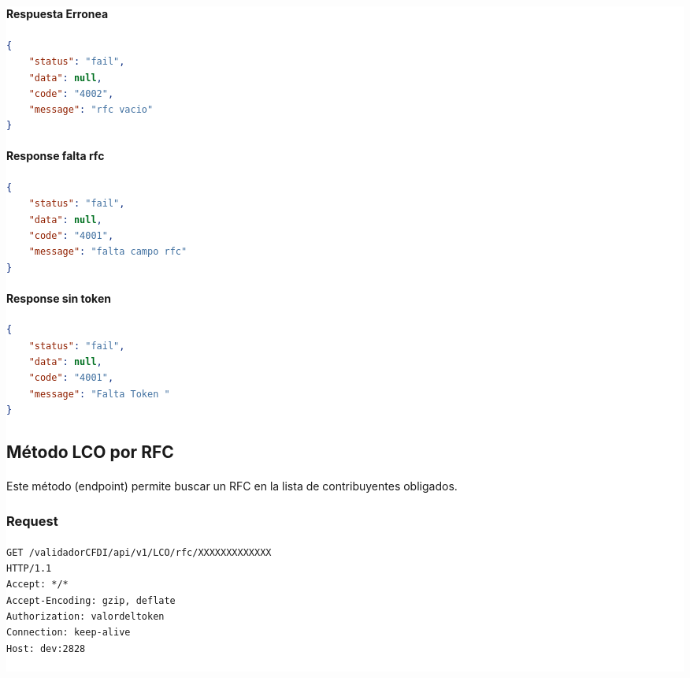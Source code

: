 
#### Respuesta Erronea

~~~JSON
{
    "status": "fail",
    "data": null,
    "code": "4002",
    "message": "rfc vacio"
}

~~~


#### Response falta rfc

~~~JSON
{
    "status": "fail",
    "data": null,
    "code": "4001",
    "message": "falta campo rfc"
}

~~~

#### Response sin token

~~~JSON
{
    "status": "fail",
    "data": null,
    "code": "4001",
    "message": "Falta Token "
}
~~~

## 	Método LCO por RFC

Este método (endpoint) permite buscar un RFC en la lista de contribuyentes obligados. 


### Request 

~~~HTTP
GET /validadorCFDI/api/v1/LCO/rfc/XXXXXXXXXXXXX 
HTTP/1.1
Accept: */*
Accept-Encoding: gzip, deflate
Authorization: valordeltoken
Connection: keep-alive
Host: dev:2828


~~~
